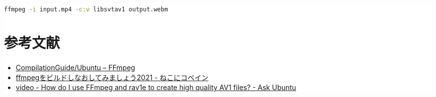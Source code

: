 ```bash
ffmpeg -i input.mp4 -c:v libsvtav1 output.webm
```


# 参考文献
* [CompilationGuide/Ubuntu – FFmpeg](https://trac.ffmpeg.org/wiki/CompilationGuide/Ubuntu)
* [ffmpegをビルドしなおしてみましょう2021 - ねこにコベイン](https://nyarinkopv.hatenablog.com/entry/2021/01/01/155908)
* [video - How do I use FFmpeg and rav1e to create high quality AV1 files? - Ask Ubuntu](https://askubuntu.com/questions/1189174/how-do-i-use-ffmpeg-and-rav1e-to-create-high-quality-av1-files)

